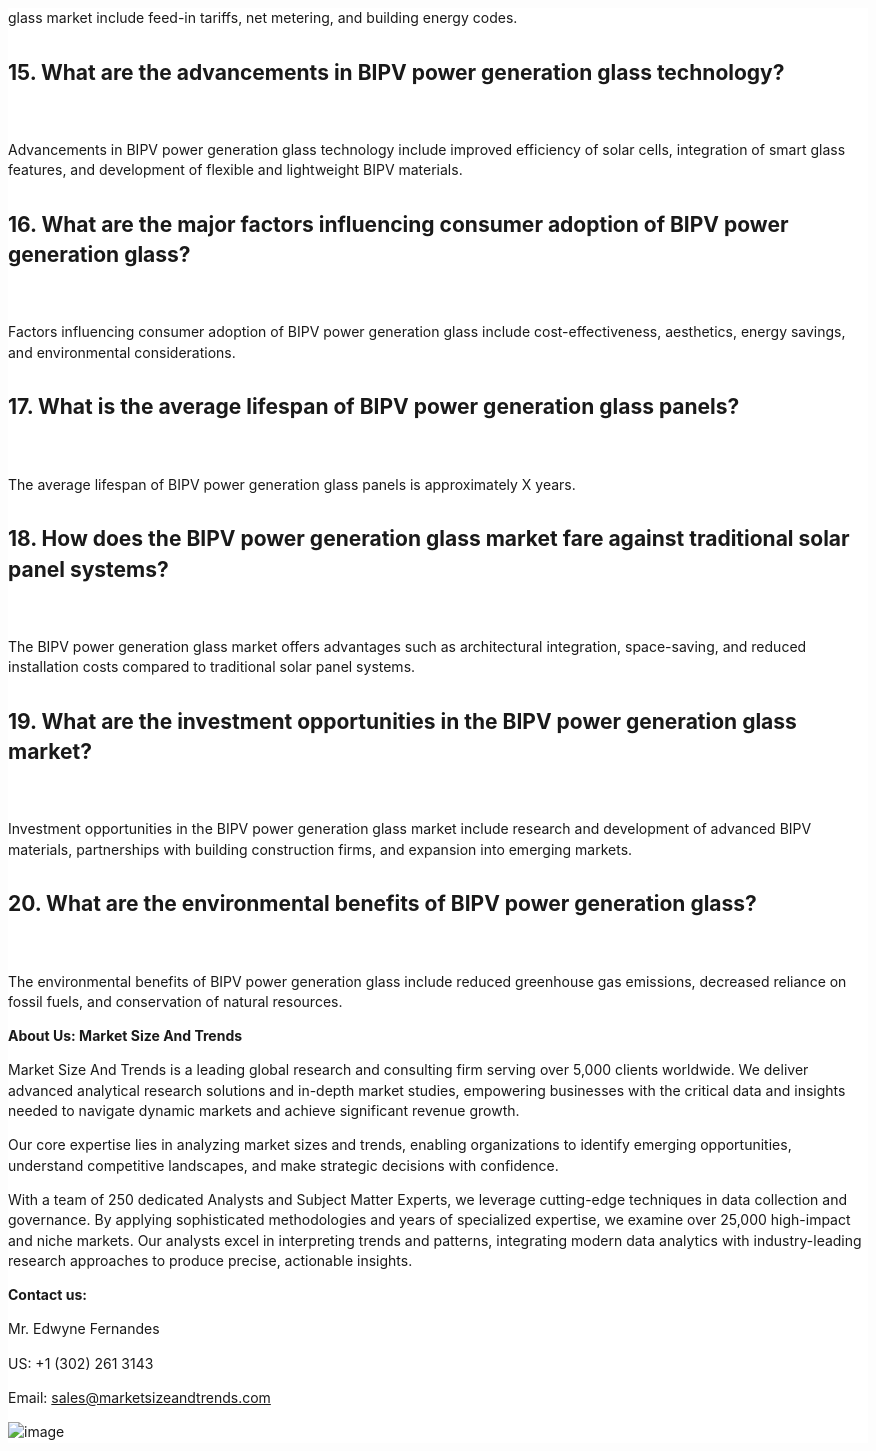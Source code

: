 glass market include feed-in tariffs, net metering, and building energy codes.</p><h2>15. What are the advancements in BIPV power generation glass technology?</h2><p>&nbsp;</p><p>Advancements in BIPV power generation glass technology include improved efficiency of solar cells, integration of smart glass features, and development of flexible and lightweight BIPV materials.</p><h2>16. What are the major factors influencing consumer adoption of BIPV power generation glass?</h2><p>&nbsp;</p><p>Factors influencing consumer adoption of BIPV power generation glass include cost-effectiveness, aesthetics, energy savings, and environmental considerations.</p><h2>17. What is the average lifespan of BIPV power generation glass panels?</h2><p>&nbsp;</p><p>The average lifespan of BIPV power generation glass panels is approximately X years.</p><h2>18. How does the BIPV power generation glass market fare against traditional solar panel systems?</h2><p>&nbsp;</p><p>The BIPV power generation glass market offers advantages such as architectural integration, space-saving, and reduced installation costs compared to traditional solar panel systems.</p><h2>19. What are the investment opportunities in the BIPV power generation glass market?</h2><p>&nbsp;</p><p>Investment opportunities in the BIPV power generation glass market include research and development of advanced BIPV materials, partnerships with building construction firms, and expansion into emerging markets.</p><h2>20. What are the environmental benefits of BIPV power generation glass?</h2><p>&nbsp;</p><p>The environmental benefits of BIPV power generation glass include reduced greenhouse gas emissions, decreased reliance on fossil fuels, and conservation of natural resources.</p></body></html></p><p><strong>About Us:&nbsp;Market Size And Trends</strong></p><p>Market Size And Trends&nbsp;is a leading global research and consulting firm serving over 5,000 clients worldwide. We deliver advanced analytical research solutions and in-depth market studies, empowering businesses with the critical data and insights needed to navigate dynamic markets and achieve significant revenue growth.</p><p>Our core expertise lies in analyzing market sizes and trends, enabling organizations to identify emerging opportunities, understand competitive landscapes, and make strategic decisions with confidence.</p><p>With a team of 250 dedicated Analysts and Subject Matter Experts, we leverage cutting-edge techniques in data collection and governance. By applying sophisticated methodologies and years of specialized expertise, we examine over 25,000 high-impact and niche markets. Our analysts excel in interpreting trends and patterns, integrating modern data analytics with industry-leading research approaches to produce precise, actionable insights.</p><p><strong>Contact us:</strong></p><p>Mr. Edwyne Fernandes</p><p>US: +1 (302) 261 3143</p><p>Email: <a href="mailto:sales@marketsizeandtrends.com">sales@marketsizeandtrends.com</a>&nbsp;</p>
![image](https://github.com/user-attachments/assets/e55734a0-1262-467a-b57b-fc991931370c)
